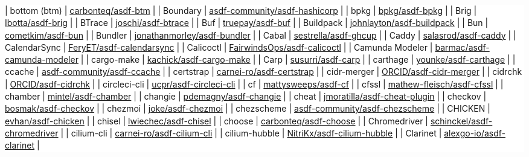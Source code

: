| bottom (btm)                  | [carbonteq/asdf-btm](https://github.com/carbonteq/asdf-btm)                                                       |
| Boundary                      | [asdf-community/asdf-hashicorp](https://github.com/asdf-community/asdf-hashicorp)                                 |
| bpkg                          | [bpkg/asdf-bpkg](https://github.com/bpkg/asdf-bpkg)                                                               |
| Brig                          | [Ibotta/asdf-brig](https://github.com/Ibotta/asdf-brig)                                                           |
| BTrace                        | [joschi/asdf-btrace](https://github.com/joschi/asdf-btrace)                                                       |
| Buf                           | [truepay/asdf-buf](https://github.com/truepay/asdf-buf)                                                           |
| Buildpack                     | [johnlayton/asdf-buildpack](https://github.com/johnlayton/asdf-buildpack)                                         |
| Bun                           | [cometkim/asdf-bun](https://github.com/cometkim/asdf-bun)                                                         |
| Bundler                       | [jonathanmorley/asdf-bundler](https://github.com/jonathanmorley/asdf-bundler)                                     |
| Cabal                         | [sestrella/asdf-ghcup](https://github.com/sestrella/asdf-ghcup)                                                   |
| Caddy                         | [salasrod/asdf-caddy](https://github.com/salasrod/asdf-caddy)                                                     |
| CalendarSync                  | [FeryET/asdf-calendarsync](https://github.com/FeryET/asdf-calendarsync)                                           |
| Calicoctl                     | [FairwindsOps/asdf-calicoctl](https://github.com/FairwindsOps/asdf-calicoctl)                                     |
| Camunda Modeler               | [barmac/asdf-camunda-modeler](https://github.com/barmac/asdf-camunda-modeler)                                     |
| cargo-make                    | [kachick/asdf-cargo-make](https://github.com/kachick/asdf-cargo-make)                                             |
| Carp                          | [susurri/asdf-carp](https://github.com/susurri/asdf-carp)                                                         |
| carthage                      | [younke/asdf-carthage](https://github.com/younke/asdf-carthage)                                                   |
| ccache                        | [asdf-community/asdf-ccache](https://github.com/asdf-community/asdf-ccache)                                       |
| certstrap                     | [carnei-ro/asdf-certstrap](https://github.com/carnei-ro/asdf-certstrap)                                           |
| cidr-merger                   | [ORCID/asdf-cidr-merger](https://github.com/ORCID/asdf-cidr-merger)                                               |
| cidrchk                       | [ORCID/asdf-cidrchk](https://github.com/ORCID/asdf-cidrchk)                                                       |
| circleci-cli                  | [ucpr/asdf-circleci-cli](https://github.com/ucpr/asdf-circleci-cli)                                               |
| cf                            | [mattysweeps/asdf-cf](https://github.com/mattysweeps/asdf-cf)                                                     |
| cfssl                         | [mathew-fleisch/asdf-cfssl](https://github.com/mathew-fleisch/asdf-cfssl)                                         |
| chamber                       | [mintel/asdf-chamber](https://github.com/mintel/asdf-chamber)                                                     |
| changie                       | [pdemagny/asdf-changie](https://github.com/pdemagny/asdf-changie)                                                 |
| cheat                         | [jmoratilla/asdf-cheat-plugin](https://github.com/jmoratilla/asdf-cheat-plugin)                                   |
| checkov                       | [bosmak/asdf-checkov](https://github.com/bosmak/asdf-checkov)                                                     |
| chezmoi                       | [joke/asdf-chezmoi](https://github.com/joke/asdf-chezmoi)                                                         |
| chezscheme                    | [asdf-community/asdf-chezscheme](https://github.com/asdf-community/asdf-chezscheme)                               |
| CHICKEN                       | [evhan/asdf-chicken](https://github.com/evhan/asdf-chicken)                                                       |
| chisel                        | [lwiechec/asdf-chisel](https://github.com/lwiechec/asdf-chisel)                                                   |
| choose                        | [carbonteq/asdf-choose](https://github.com/carbonteq/asdf-choose)                                                 |
| Chromedriver                  | [schinckel/asdf-chromedriver](https://github.com/schinckel/asdf-chromedriver)                                     |
| cilium-cli                    | [carnei-ro/asdf-cilium-cli](https://github.com/carnei-ro/asdf-cilium-cli)                                         |
| cilium-hubble                 | [NitriKx/asdf-cilium-hubble](https://github.com/NitriKx/asdf-cilium-hubble)                                       |
| Clarinet                      | [alexgo-io/asdf-clarinet](https://github.com/alexgo-io/asdf-clarinet)                                             |